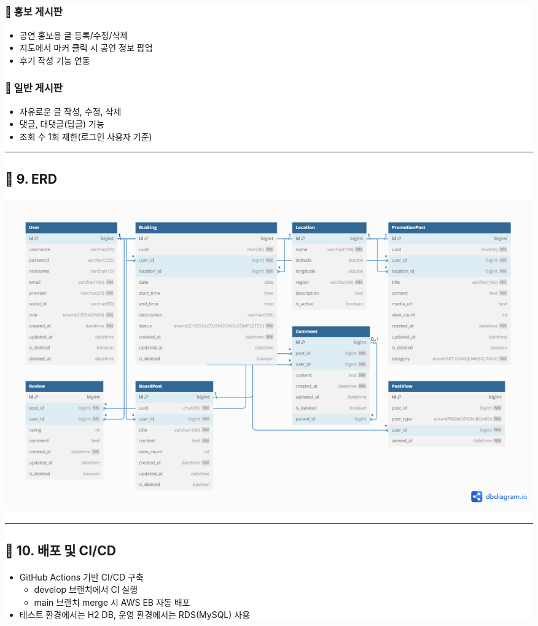 ### 📢 홍보 게시판
- 공연 홍보용 글 등록/수정/삭제
- 지도에서 마커 클릭 시 공연 정보 팝업
- 후기 작성 기능 연동

### 📝 일반 게시판
- 자유로운 글 작성, 수정, 삭제
- 댓글, 대댓글(답글) 기능
- 조회 수 1회 제한(로그인 사용자 기준)

---

## 🧭 9. ERD

![ERD 다이어그램](Image/Busking_Project_ERD.png)


---

## 🚀 10. 배포 및 CI/CD
- GitHub Actions 기반 CI/CD 구축
  - develop 브랜치에서 CI 실행
  - main 브랜치 merge 시 AWS EB 자동 배포
- 테스트 환경에서는 H2 DB, 운영 환경에서는 RDS(MySQL) 사용
